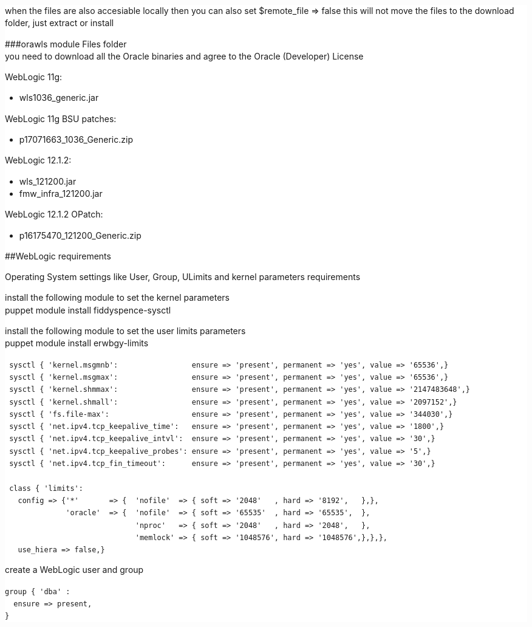 when the files are also accesiable locally then you can also set $remote_file => false this will not move the files to the download folder, just extract or install 

###orawls module Files folder  
you need to download all the Oracle binaries and agree to the Oracle (Developer) License

WebLogic 11g:
- wls1036_generic.jar

WebLogic 11g BSU patches: 
- p17071663_1036_Generic.zip

WebLogic 12.1.2:
- wls_121200.jar
- fmw_infra_121200.jar

WebLogic 12.1.2 OPatch:
- p16175470_121200_Generic.zip

##WebLogic requirements

Operating System settings like User, Group, ULimits and kernel parameters requirements

install the following module to set the kernel parameters  
puppet module install fiddyspence-sysctl  

install the following module to set the user limits parameters  
puppet module install erwbgy-limits  

     sysctl { 'kernel.msgmnb':                 ensure => 'present', permanent => 'yes', value => '65536',}
     sysctl { 'kernel.msgmax':                 ensure => 'present', permanent => 'yes', value => '65536',}
     sysctl { 'kernel.shmmax':                 ensure => 'present', permanent => 'yes', value => '2147483648',}
     sysctl { 'kernel.shmall':                 ensure => 'present', permanent => 'yes', value => '2097152',}
     sysctl { 'fs.file-max':                   ensure => 'present', permanent => 'yes', value => '344030',}
     sysctl { 'net.ipv4.tcp_keepalive_time':   ensure => 'present', permanent => 'yes', value => '1800',}
     sysctl { 'net.ipv4.tcp_keepalive_intvl':  ensure => 'present', permanent => 'yes', value => '30',}
     sysctl { 'net.ipv4.tcp_keepalive_probes': ensure => 'present', permanent => 'yes', value => '5',}
     sysctl { 'net.ipv4.tcp_fin_timeout':      ensure => 'present', permanent => 'yes', value => '30',}
   
     class { 'limits':
       config => {'*'       => {  'nofile'  => { soft => '2048'   , hard => '8192',   },},
                  'oracle'  => {  'nofile'  => { soft => '65535'  , hard => '65535',  },
                                  'nproc'   => { soft => '2048'   , hard => '2048',   },
                                  'memlock' => { soft => '1048576', hard => '1048576',},},},
       use_hiera => false,}


create a WebLogic user and group


    group { 'dba' :
      ensure => present,
    }
    